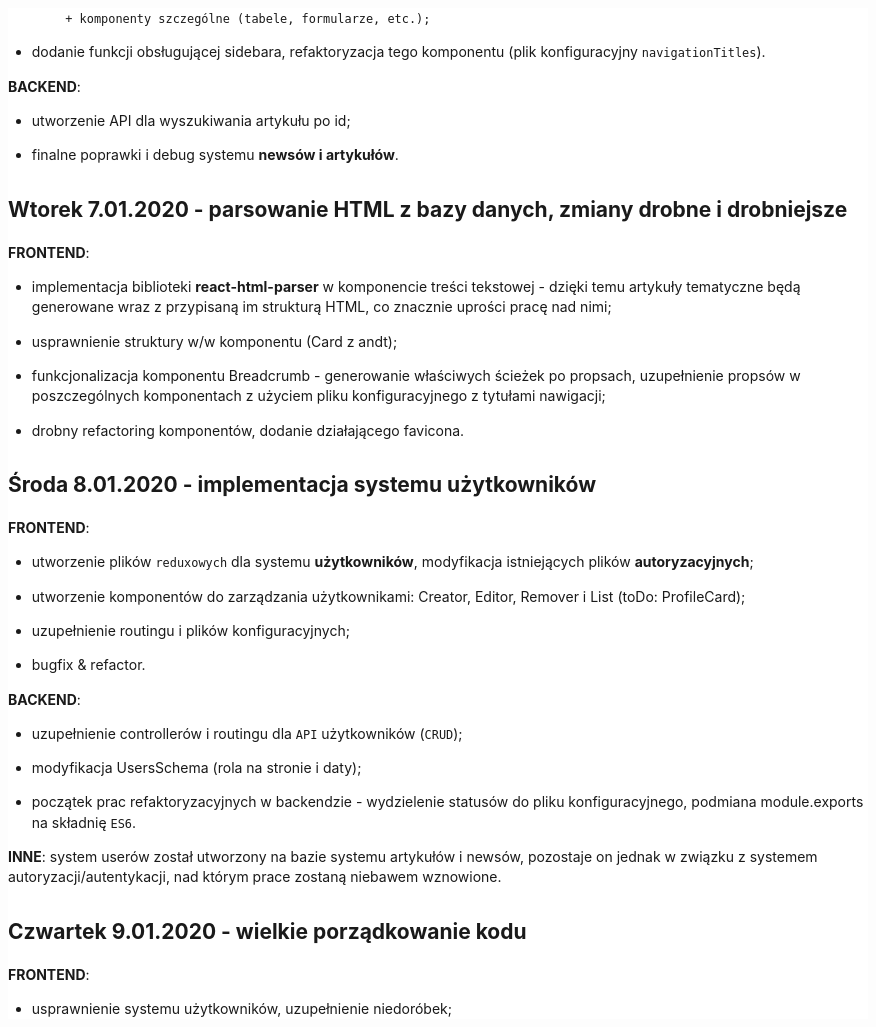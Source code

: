         	+ komponenty szczególne (tabele, formularze, etc.);

-   dodanie funkcji obsługującej sidebara, refaktoryzacja tego komponentu (plik konfiguracyjny `navigationTitles`).

**BACKEND**:

-   utworzenie API dla wyszukiwania artykułu po id;

-   finalne poprawki i debug systemu **newsów i artykułów**.

## Wtorek 7.01.2020 - parsowanie HTML z bazy danych, zmiany drobne i drobniejsze

**FRONTEND**:

-   implementacja biblioteki **react-html-parser** w komponencie treści tekstowej - dzięki temu artykuły tematyczne będą generowane wraz z przypisaną im strukturą HTML, co znacznie uprości pracę nad nimi;

-   usprawnienie struktury w/w komponentu (Card z andt);

-   funkcjonalizacja komponentu Breadcrumb - generowanie właściwych ścieżek po propsach, uzupełnienie propsów w poszczególnych komponentach z użyciem pliku konfiguracyjnego z tytułami nawigacji;

-   drobny refactoring komponentów, dodanie działającego favicona.

## Środa 8.01.2020 - implementacja systemu użytkowników

**FRONTEND**:

-   utworzenie plików `reduxowych` dla systemu **użytkowników**, modyfikacja istniejących plików **autoryzacyjnych**;

-   utworzenie komponentów do zarządzania użytkownikami: Creator, Editor, Remover i List (toDo: ProfileCard);

-   uzupełnienie routingu i plików konfiguracyjnych;

-   bugfix & refactor.

**BACKEND**:

-   uzupełnienie controllerów i routingu dla `API` użytkowników (`CRUD`);

-   modyfikacja UsersSchema (rola na stronie i daty);

-   początek prac refaktoryzacyjnych w backendzie - wydzielenie statusów do pliku konfiguracyjnego, podmiana module.exports na składnię `ES6`.

**INNE**: system userów został utworzony na bazie systemu artykułów i newsów, pozostaje on jednak w związku z systemem autoryzacji/autentykacji, nad którym prace zostaną niebawem wznowione.

## Czwartek 9.01.2020 - wielkie porządkowanie kodu

**FRONTEND**:

-   usprawnienie systemu użytkowników, uzupełnienie niedoróbek;
